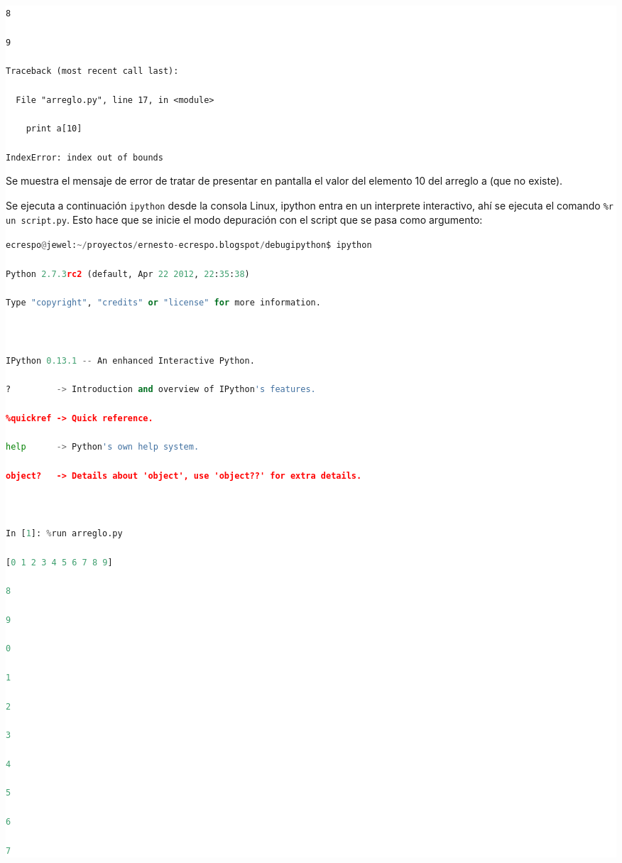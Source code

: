 ```
8

9

Traceback (most recent call last):

  File "arreglo.py", line 17, in <module>

    print a[10]

IndexError: index out of bounds
```


Se muestra el mensaje de error de tratar de presentar en pantalla el valor del elemento 10 del arreglo a (que no existe).

Se ejecuta a continuación `ipython` desde la consola Linux, ipython entra en un interprete interactivo, ahí se ejecuta el comando `%run script.py`. Esto hace que se inicie el modo depuración con el script que se pasa como argumento:

```python
ecrespo@jewel:~/proyectos/ernesto-ecrespo.blogspot/debugipython$ ipython

Python 2.7.3rc2 (default, Apr 22 2012, 22:35:38) 

Type "copyright", "credits" or "license" for more information.



IPython 0.13.1 -- An enhanced Interactive Python.

?         -> Introduction and overview of IPython's features.

%quickref -> Quick reference.

help      -> Python's own help system.

object?   -> Details about 'object', use 'object??' for extra details.



In [1]: %run arreglo.py

[0 1 2 3 4 5 6 7 8 9]

8

9

0

1

2

3

4

5

6

7
```
